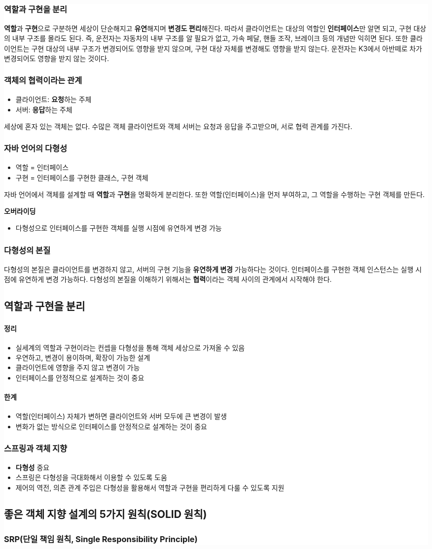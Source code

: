
### 역할과 구현을 분리
**역할**과 **구현**으로 구분하면 세상이 단순해지고 **유연**해지며 **변경도 편리**해진다. 따라서 클라이언트는 대상의 역할인 **인터페이스**만 알면 되고, 구현 대상의 내부 구조를 몰라도 된다. 즉, 운전자는 자동차의 내부 구조를 알 필요가 없고, 가속 페달, 핸들 조작, 브레이크 등의 개념만 익히면 된다. 
또한 클라이언트는 구현 대상의 내부 구조가 변경되어도 영향을 받지 않으며, 구현 대상 자체를 변경해도 영향을 받지 않는다. 운전자는 K3에서 아반떼로 차가 변경되어도 영향을 받지 않는 것이다.
 

### 객체의 협력이라는 관계

- 클라이언트: **요청**하는 주체
- 서버: **응답**하는 주체

세상에 혼자 있는 객체는 없다. 수많은 객체 클라이언트와 객체 서버는 요청과 응답을 주고받으며, 서로 협력 관계를 가진다.


### 자바 언어의 다형성

- 역할 = 인터페이스
- 구현 = 인터페이스를 구현한 클래스, 구현 객체

자바 언어에서 객체를 설계할 때 **역할**과 **구현**을 명확하게 분리한다. 또한 역할(인터페이스)을 먼저 부여하고, 그 역할을 수행하는 구현 객체를 만든다.

**오버라이딩**
- 다형성으로 인터페이스를 구현한 객체를 실행 시점에 유연하게 변경 가능


### 다형성의 본질
다형성의 본질은 클라이언트를 변경하지 않고, 서버의 구현 기능을 **유연하게 변경** 가능하다는 것이다.
인터페이스를 구현한 객체 인스턴스는 실행 시점에 유연하게 변경 가능하다. 
다형성의 본질을 이해하기 위해서는 **협력**이라는 객체 사이의 관계에서 시작해야 한다.


## 역할과 구현을 분리

#### 정리
- 실세계의 역할과 구현이라는 컨셉을 다형성을 통해 객체 세상으로 가져올 수 있음
- 우연하고, 변경이 용이하며, 확장이 가능한 설계
- 클라이언트에 영향을 주지 않고 변경이 가능
- 인터페이스를 안정적으로 설계하는 것이 중요

#### 한계
- 역할(인터페이스) 자체가 변하면 클라이언트와 서버 모두에 큰 변경이 발생
- 변화가 없는 방식으로 인터페이스를 안정적으로 설계하는 것이 중요

### 스프링과 객체 지향
- **다형성** 중요
- 스프링은 다형성을 극대화해서 이용할 수 있도록 도움
- 제어의 역전, 의존 관계 주입은 다형성을 활용해서 역할과 구현을 편리하게 다룰 수 있도록 지원


## 좋은 객체 지향 설계의 5가지 원칙(SOLID 원칙)

### SRP(단일 책임 원칙, Single Responsibility Principle)
